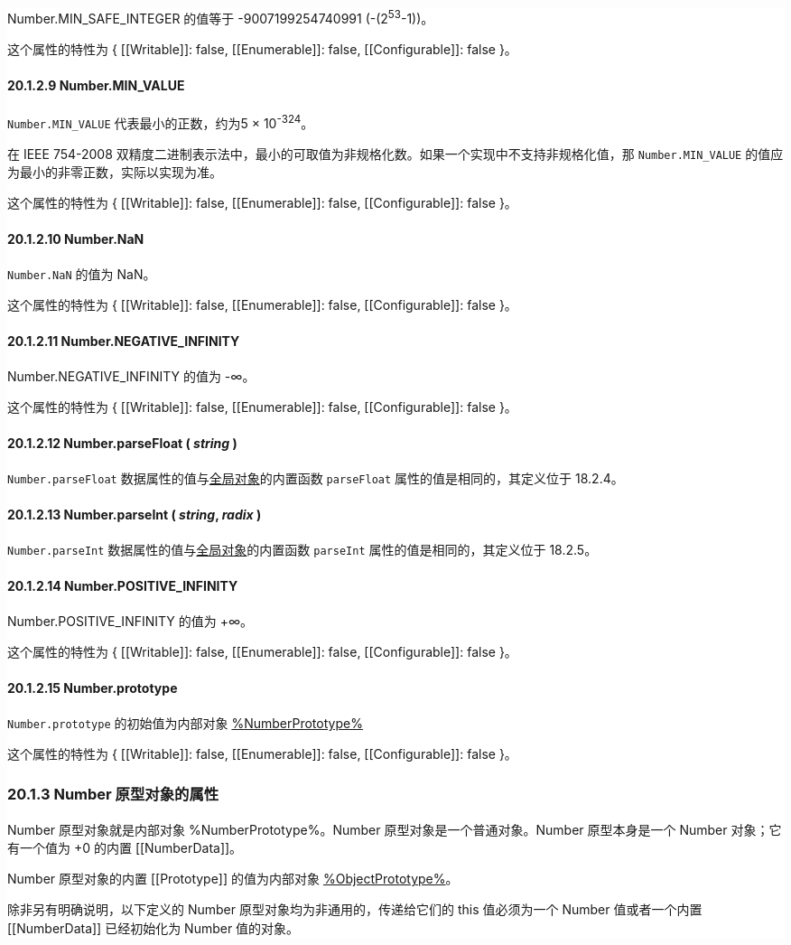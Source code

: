 Number.MIN_SAFE_INTEGER 的值等于 -9007199254740991 (-(2<sup>53</sup>-1))。

这个属性的特性为 { [[Writable]]: false, [[Enumerable]]: false, [[Configurable]]: false }。

#### 20.1.2.9 Number.MIN_VALUE

`Number.MIN_VALUE` 代表最小的正数，约为5 × 10<sup>-324</sup>。

在 IEEE 754-2008 双精度二进制表示法中，最小的可取值为非规格化数。如果一个实现中不支持非规格化值，那 `Number.MIN_VALUE` 的值应为最小的非零正数，实际以实现为准。

这个属性的特性为 { [[Writable]]: false, [[Enumerable]]: false, [[Configurable]]: false }。

#### 20.1.2.10 Number.NaN

`Number.NaN` 的值为 NaN。

这个属性的特性为 { [[Writable]]: false, [[Enumerable]]: false, [[Configurable]]: false }。

#### 20.1.2.11 Number.NEGATIVE_INFINITY

Number.NEGATIVE_INFINITY 的值为 -∞。

这个属性的特性为 { [[Writable]]: false, [[Enumerable]]: false, [[Configurable]]: false }。

#### 20.1.2.12 Number.parseFloat ( <var>string</var> )

`Number.parseFloat` 数据属性的值与[全局对象](http://www.ecma-international.org/ecma-262/7.0/index.html#global-object)的内置函数 `parseFloat` 属性的值是相同的，其定义位于 18.2.4。

#### 20.1.2.13 Number.parseInt ( <var>string</var>, <var>radix</var> )

`Number.parseInt` 数据属性的值与[全局对象](http://www.ecma-international.org/ecma-262/7.0/index.html#global-object)的内置函数 `parseInt` 属性的值是相同的，其定义位于 18.2.5。

#### 20.1.2.14 Number.POSITIVE_INFINITY

Number.POSITIVE_INFINITY 的值为 +∞。

这个属性的特性为 { [[Writable]]: false, [[Enumerable]]: false, [[Configurable]]: false }。

#### 20.1.2.15 Number.prototype

`Number.prototype` 的初始值为内部对象 [%NumberPrototype%](http://www.ecma-international.org/ecma-262/7.0/index.html#sec-properties-of-the-number-prototype-object)

这个属性的特性为 { [[Writable]]: false, [[Enumerable]]: false, [[Configurable]]: false }。

### 20.1.3 Number 原型对象的属性

Number 原型对象就是内部对象 %NumberPrototype%。Number 原型对象是一个普通对象。Number 原型本身是一个 Number 对象；它有一个值为 +0 的内置 [[NumberData]]。

Number 原型对象的内置 [[Prototype]] 的值为内部对象 [%ObjectPrototype%](http://www.ecma-international.org/ecma-262/7.0/index.html#sec-properties-of-the-object-prototype-object)。

除非另有明确说明，以下定义的 Number 原型对象均为非通用的，传递给它们的 this 值必须为一个 Number 值或者一个内置 [[NumberData]] 已经初始化为 Number 值的对象。
